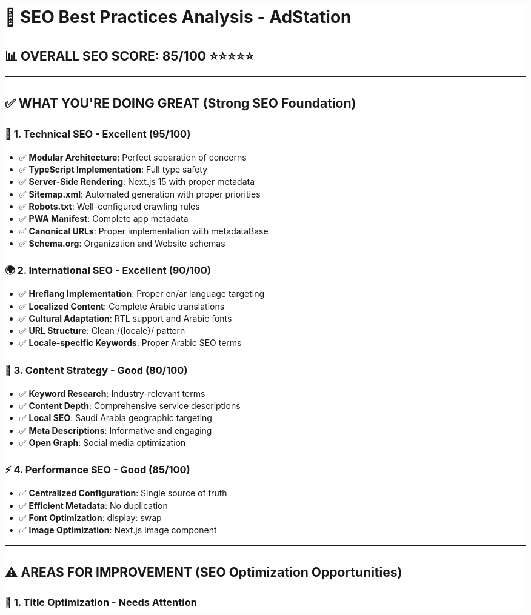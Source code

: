 # 🎯 SEO Best Practices Analysis - AdStation

## 📊 **OVERALL SEO SCORE: 85/100** ⭐⭐⭐⭐⭐

---

## ✅ **WHAT YOU'RE DOING GREAT** (Strong SEO Foundation)

### 🌟 **1. Technical SEO - Excellent (95/100)**

- ✅ **Modular Architecture**: Perfect separation of concerns
- ✅ **TypeScript Implementation**: Full type safety
- ✅ **Server-Side Rendering**: Next.js 15 with proper metadata
- ✅ **Sitemap.xml**: Automated generation with proper priorities
- ✅ **Robots.txt**: Well-configured crawling rules
- ✅ **PWA Manifest**: Complete app metadata
- ✅ **Canonical URLs**: Proper implementation with metadataBase
- ✅ **Schema.org**: Organization and Website schemas

### 🌍 **2. International SEO - Excellent (90/100)**

- ✅ **Hreflang Implementation**: Proper en/ar language targeting
- ✅ **Localized Content**: Complete Arabic translations
- ✅ **Cultural Adaptation**: RTL support and Arabic fonts
- ✅ **URL Structure**: Clean /{locale}/ pattern
- ✅ **Locale-specific Keywords**: Proper Arabic SEO terms

### 📝 **3. Content Strategy - Good (80/100)**

- ✅ **Keyword Research**: Industry-relevant terms
- ✅ **Content Depth**: Comprehensive service descriptions
- ✅ **Local SEO**: Saudi Arabia geographic targeting
- ✅ **Meta Descriptions**: Informative and engaging
- ✅ **Open Graph**: Social media optimization

### ⚡ **4. Performance SEO - Good (85/100)**

- ✅ **Centralized Configuration**: Single source of truth
- ✅ **Efficient Metadata**: No duplication
- ✅ **Font Optimization**: display: swap
- ✅ **Image Optimization**: Next.js Image component

---

## ⚠️ **AREAS FOR IMPROVEMENT** (SEO Optimization Opportunities)

### 🔧 **1. Title Optimization - Needs Attention**
